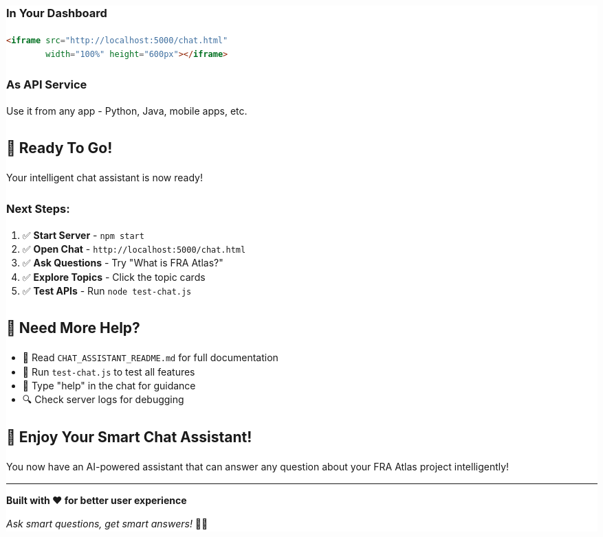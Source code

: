 ### In Your Dashboard
```html
<iframe src="http://localhost:5000/chat.html" 
        width="100%" height="600px"></iframe>
```

### As API Service
Use it from any app - Python, Java, mobile apps, etc.

## 🎉 Ready To Go!

Your intelligent chat assistant is now ready! 

### Next Steps:

1. ✅ **Start Server** - `npm start`
2. ✅ **Open Chat** - `http://localhost:5000/chat.html`
3. ✅ **Ask Questions** - Try "What is FRA Atlas?"
4. ✅ **Explore Topics** - Click the topic cards
5. ✅ **Test APIs** - Run `node test-chat.js`

## 📖 Need More Help?

- 📄 Read `CHAT_ASSISTANT_README.md` for full documentation
- 🧪 Run `test-chat.js` to test all features
- 💬 Type "help" in the chat for guidance
- 🔍 Check server logs for debugging

## 🎊 Enjoy Your Smart Chat Assistant!

You now have an AI-powered assistant that can answer any question about your FRA Atlas project intelligently!

---

**Built with ❤️ for better user experience**

*Ask smart questions, get smart answers!* 🤖✨
